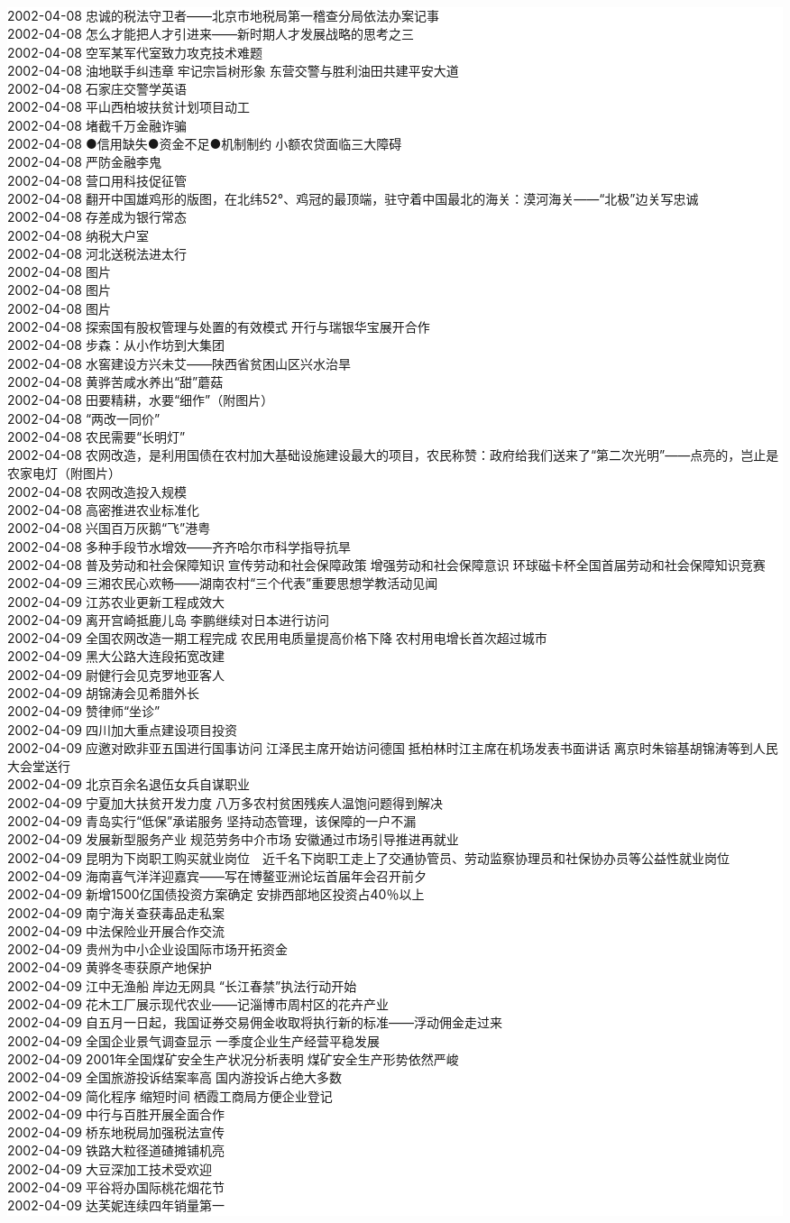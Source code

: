 2002-04-08 忠诚的税法守卫者——北京市地税局第一稽查分局依法办案记事  
2002-04-08 怎么才能把人才引进来——新时期人才发展战略的思考之三  
2002-04-08 空军某军代室致力攻克技术难题  
2002-04-08 油地联手纠违章  牢记宗旨树形象  东营交警与胜利油田共建平安大道  
2002-04-08 石家庄交警学英语  
2002-04-08 平山西柏坡扶贫计划项目动工  
2002-04-08 堵截千万金融诈骗  
2002-04-08 ●信用缺失●资金不足●机制制约  小额农贷面临三大障碍  
2002-04-08 严防金融李鬼  
2002-04-08 营口用科技促征管  
2002-04-08 翻开中国雄鸡形的版图，在北纬52°、鸡冠的最顶端，驻守着中国最北的海关：漠河海关——“北极”边关写忠诚  
2002-04-08 存差成为银行常态  
2002-04-08 纳税大户室  
2002-04-08 河北送税法进太行  
2002-04-08 图片  
2002-04-08 图片  
2002-04-08 图片  
2002-04-08 探索国有股权管理与处置的有效模式  开行与瑞银华宝展开合作  
2002-04-08 步森：从小作坊到大集团  
2002-04-08 水窖建设方兴未艾——陕西省贫困山区兴水治旱  
2002-04-08 黄骅苦咸水养出“甜”蘑菇  
2002-04-08 田要精耕，水要“细作”（附图片）  
2002-04-08 “两改一同价”  
2002-04-08 农民需要“长明灯”  
2002-04-08 农网改造，是利用国债在农村加大基础设施建设最大的项目，农民称赞：政府给我们送来了“第二次光明”——点亮的，岂止是农家电灯（附图片）  
2002-04-08 农网改造投入规模  
2002-04-08 高密推进农业标准化  
2002-04-08 兴国百万灰鹅“飞”港粤  
2002-04-08 多种手段节水增效——齐齐哈尔市科学指导抗旱  
2002-04-08 普及劳动和社会保障知识  宣传劳动和社会保障政策  增强劳动和社会保障意识  环球磁卡杯全国首届劳动和社会保障知识竞赛  
2002-04-09 三湘农民心欢畅——湖南农村“三个代表”重要思想学教活动见闻  
2002-04-09 江苏农业更新工程成效大  
2002-04-09 离开宫崎抵鹿儿岛  李鹏继续对日本进行访问  
2002-04-09 全国农网改造一期工程完成  农民用电质量提高价格下降  农村用电增长首次超过城市  
2002-04-09 黑大公路大连段拓宽改建  
2002-04-09 尉健行会见克罗地亚客人  
2002-04-09 胡锦涛会见希腊外长  
2002-04-09 赞律师“坐诊”  
2002-04-09 四川加大重点建设项目投资  
2002-04-09 应邀对欧非亚五国进行国事访问  江泽民主席开始访问德国  抵柏林时江主席在机场发表书面讲话  离京时朱镕基胡锦涛等到人民大会堂送行  
2002-04-09 北京百余名退伍女兵自谋职业  
2002-04-09 宁夏加大扶贫开发力度  八万多农村贫困残疾人温饱问题得到解决  
2002-04-09 青岛实行“低保”承诺服务  坚持动态管理，该保障的一户不漏  
2002-04-09 发展新型服务产业  规范劳务中介市场  安徽通过市场引导推进再就业  
2002-04-09 昆明为下岗职工购买就业岗位　近千名下岗职工走上了交通协管员、劳动监察协理员和社保协办员等公益性就业岗位  
2002-04-09 海南喜气洋洋迎嘉宾——写在博鳌亚洲论坛首届年会召开前夕  
2002-04-09 新增1500亿国债投资方案确定  安排西部地区投资占40％以上  
2002-04-09 南宁海关查获毒品走私案  
2002-04-09 中法保险业开展合作交流  
2002-04-09 贵州为中小企业设国际市场开拓资金  
2002-04-09 黄骅冬枣获原产地保护  
2002-04-09 江中无渔船  岸边无网具  “长江春禁”执法行动开始  
2002-04-09 花木工厂展示现代农业——记淄博市周村区的花卉产业  
2002-04-09 自五月一日起，我国证券交易佣金收取将执行新的标准——浮动佣金走过来  
2002-04-09 全国企业景气调查显示  一季度企业生产经营平稳发展  
2002-04-09 2001年全国煤矿安全生产状况分析表明  煤矿安全生产形势依然严峻  
2002-04-09 全国旅游投诉结案率高  国内游投诉占绝大多数  
2002-04-09 简化程序  缩短时间  栖霞工商局方便企业登记  
2002-04-09 中行与百胜开展全面合作  
2002-04-09 桥东地税局加强税法宣传  
2002-04-09 铁路大粒径道碴摊铺机亮  
2002-04-09 大豆深加工技术受欢迎  
2002-04-09 平谷将办国际桃花烟花节  
2002-04-09 达芙妮连续四年销量第一  